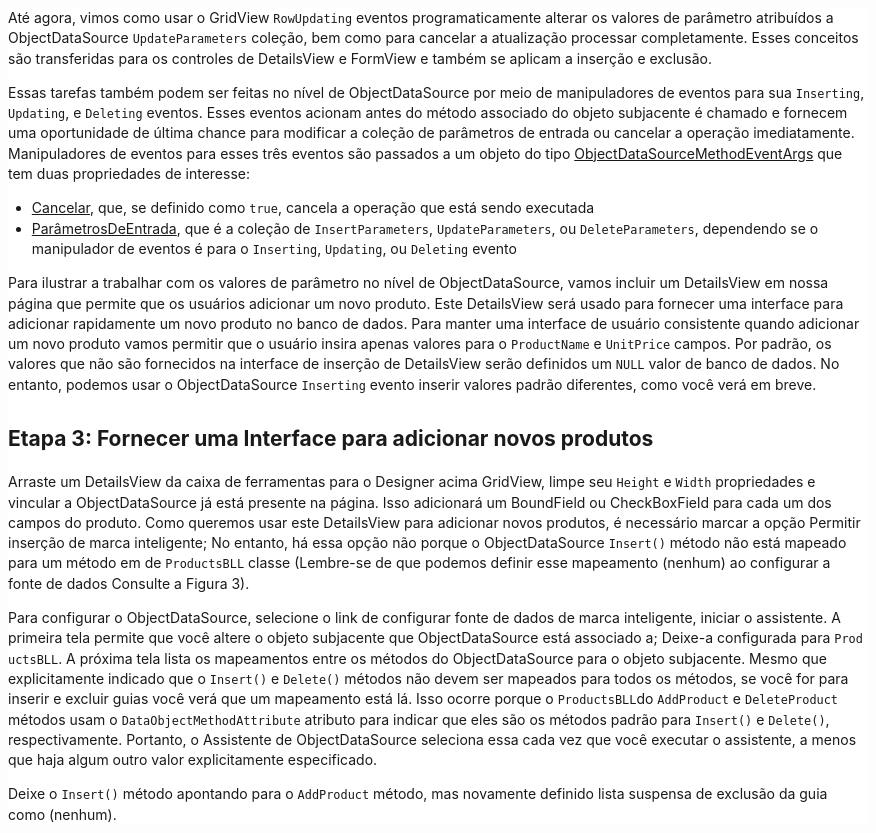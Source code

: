 
Até agora, vimos como usar o GridView `RowUpdating` eventos programaticamente alterar os valores de parâmetro atribuídos a ObjectDataSource `UpdateParameters` coleção, bem como para cancelar a atualização processar completamente. Esses conceitos são transferidas para os controles de DetailsView e FormView e também se aplicam a inserção e exclusão.

Essas tarefas também podem ser feitas no nível de ObjectDataSource por meio de manipuladores de eventos para sua `Inserting`, `Updating`, e `Deleting` eventos. Esses eventos acionam antes do método associado do objeto subjacente é chamado e fornecem uma oportunidade de última chance para modificar a coleção de parâmetros de entrada ou cancelar a operação imediatamente. Manipuladores de eventos para esses três eventos são passados a um objeto do tipo [ObjectDataSourceMethodEventArgs](https://msdn.microsoft.com/library/system.web.ui.webcontrols.objectdatasourcemethodeventargs(VS.80).aspx) que tem duas propriedades de interesse:

- [Cancelar](https://msdn.microsoft.com/library/system.componentmodel.canceleventargs.cancel(VS.80).aspx), que, se definido como `true`, cancela a operação que está sendo executada
- [ParâmetrosDeEntrada](https://msdn.microsoft.com/library/system.web.ui.webcontrols.objectdatasourcemethodeventargs.inputparameters(VS.80).aspx), que é a coleção de `InsertParameters`, `UpdateParameters`, ou `DeleteParameters`, dependendo se o manipulador de eventos é para o `Inserting`, `Updating`, ou `Deleting` evento

Para ilustrar a trabalhar com os valores de parâmetro no nível de ObjectDataSource, vamos incluir um DetailsView em nossa página que permite que os usuários adicionar um novo produto. Este DetailsView será usado para fornecer uma interface para adicionar rapidamente um novo produto no banco de dados. Para manter uma interface de usuário consistente quando adicionar um novo produto vamos permitir que o usuário insira apenas valores para o `ProductName` e `UnitPrice` campos. Por padrão, os valores que não são fornecidos na interface de inserção de DetailsView serão definidos um `NULL` valor de banco de dados. No entanto, podemos usar o ObjectDataSource `Inserting` evento inserir valores padrão diferentes, como você verá em breve.

## <a name="step-3-providing-an-interface-to-add-new-products"></a>Etapa 3: Fornecer uma Interface para adicionar novos produtos

Arraste um DetailsView da caixa de ferramentas para o Designer acima GridView, limpe seu `Height` e `Width` propriedades e vincular a ObjectDataSource já está presente na página. Isso adicionará um BoundField ou CheckBoxField para cada um dos campos do produto. Como queremos usar este DetailsView para adicionar novos produtos, é necessário marcar a opção Permitir inserção de marca inteligente; No entanto, há essa opção não porque o ObjectDataSource `Insert()` método não está mapeado para um método em de `ProductsBLL` classe (Lembre-se de que podemos definir esse mapeamento (nenhum) ao configurar a fonte de dados Consulte a Figura 3).

Para configurar o ObjectDataSource, selecione o link de configurar fonte de dados de marca inteligente, iniciar o assistente. A primeira tela permite que você altere o objeto subjacente que ObjectDataSource está associado a; Deixe-a configurada para `ProductsBLL`. A próxima tela lista os mapeamentos entre os métodos do ObjectDataSource para o objeto subjacente. Mesmo que explicitamente indicado que o `Insert()` e `Delete()` métodos não devem ser mapeados para todos os métodos, se você for para inserir e excluir guias você verá que um mapeamento está lá. Isso ocorre porque o `ProductsBLL`do `AddProduct` e `DeleteProduct` métodos usam o `DataObjectMethodAttribute` atributo para indicar que eles são os métodos padrão para `Insert()` e `Delete()`, respectivamente. Portanto, o Assistente de ObjectDataSource seleciona essa cada vez que você executar o assistente, a menos que haja algum outro valor explicitamente especificado.

Deixe o `Insert()` método apontando para o `AddProduct` método, mas novamente definido lista suspensa de exclusão da guia como (nenhum).
